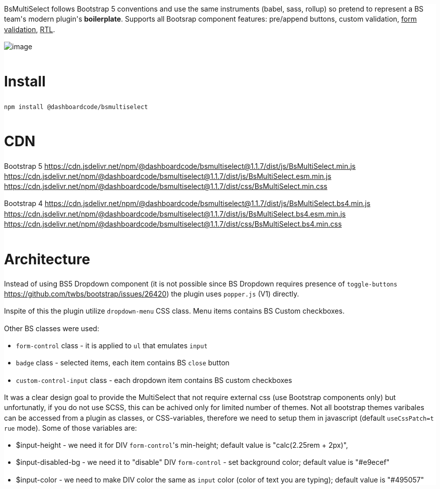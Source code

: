 BsMultiSelect follows Bootstrap 5 conventions and use the same instruments (babel, sass, rollup) so pretend to represent a BS team's modern plugin's **boilerplate**.  Supports all Bootsrap component features: pre/append buttons, custom validation, [form validation](https://dashboardcode.github.io/BsMultiSelect/snippetFormValidation.html), [RTL](https://dashboardcode.github.io/BsMultiSelect/snippetRtl.html).

![image](https://user-images.githubusercontent.com/11598038/39988733-cda205e2-5770-11e8-8ca2-0d30cefc3ca1.png)

# Install
`npm install @dashboardcode/bsmultiselect`

# CDN
Bootstrap 5
https://cdn.jsdelivr.net/npm/@dashboardcode/bsmultiselect@1.1.7/dist/js/BsMultiSelect.min.js
https://cdn.jsdelivr.net/npm/@dashboardcode/bsmultiselect@1.1.7/dist/js/BsMultiSelect.esm.min.js
https://cdn.jsdelivr.net/npm/@dashboardcode/bsmultiselect@1.1.7/dist/css/BsMultiSelect.min.css

Bootstrap 4
https://cdn.jsdelivr.net/npm/@dashboardcode/bsmultiselect@1.1.7/dist/js/BsMultiSelect.bs4.min.js
https://cdn.jsdelivr.net/npm/@dashboardcode/bsmultiselect@1.1.7/dist/js/BsMultiSelect.bs4.esm.min.js
https://cdn.jsdelivr.net/npm/@dashboardcode/bsmultiselect@1.1.7/dist/css/BsMultiSelect.bs4.min.css

# Architecture
Instead of using BS5 Dropdown component (it is not possible since BS Dropdown requires presence of `toggle-buttons` https://github.com/twbs/bootstrap/issues/26420) the plugin uses `popper.js` (V1) directly.

Inspite of this the plugin utilize `dropdown-menu` CSS class. Menu items contains BS Custom checkboxes.

Other BS classes were used:

* `form-control` class - it is applied to `ul` that emulates `input`

* `badge` class - selected items, each item contains BS `close` button

* `custom-control-input` class - each dropdown item contains BS custom checkboxes

It was a clear design goal to provide the MultiSelect that not require external css (use Bootstrap components only) but unfortunatly, if you do not use SCSS, this can be achived only for limited number of themes. Not all bootstrap themes varibales can be accessed from a plugin as classes, or CSS-variables, therefore we need to setup them in javascript (default `useCssPatch=true` mode). Some of those variables are:

* $input-height - we need it for DIV `form-control`'s min-height; default value is "calc(2.25rem + 2px)",

* $input-disabled-bg - we need it to "disable" DIV `form-control` - set background color; default value is "#e9ecef"

* $input-color - we need to make DIV color the same as `input` color (color of text you are typing); default value is "#495057"
